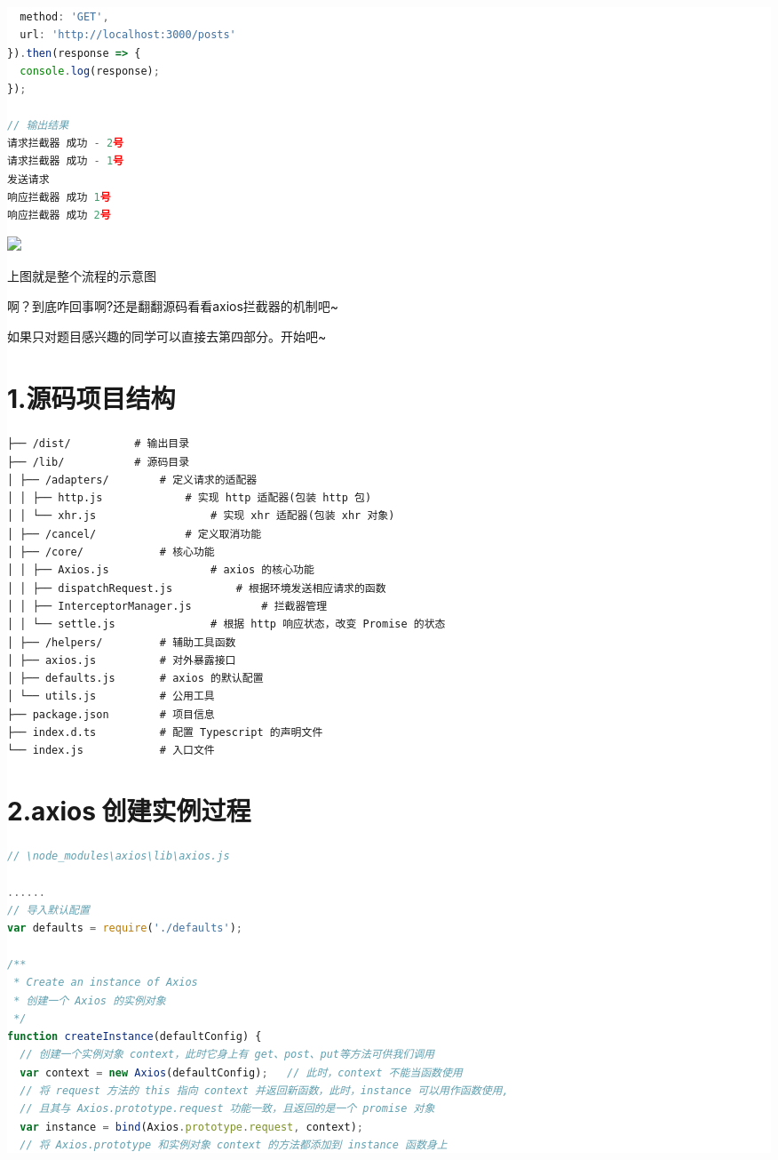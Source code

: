 ```js
  method: 'GET',
  url: 'http://localhost:3000/posts'
}).then(response => {
  console.log(response);
});

// 输出结果
请求拦截器 成功 - 2号
请求拦截器 成功 - 1号
发送请求
响应拦截器 成功 1号
响应拦截器 成功 2号
```

![](https://p3-juejin.byteimg.com/tos-cn-i-k3u1fbpfcp/f802b93fccc94f26af69d40429b11023~tplv-k3u1fbpfcp-zoom-1.image#?w=692\&h=213\&s=20926\&e=webp\&b=fcf6f4)

上图就是整个流程的示意图

啊？到底咋回事啊?还是翻翻源码看看axios拦截器的机制吧\~

如果只对题目感兴趣的同学可以直接去第四部分。开始吧\~

# 1.源码项目结构

    ├── /dist/ 			# 输出目录
    ├── /lib/ 			# 源码目录
    │ ├── /adapters/ 		# 定义请求的适配器
    │ │ ├── http.js 	        # 实现 http 适配器(包装 http 包)
    │ │ └── xhr.js 	                # 实现 xhr 适配器(包装 xhr 对象)
    │ ├── /cancel/ 		        # 定义取消功能
    │ ├── /core/ 			# 核心功能
    │ │ ├── Axios.js 		        # axios 的核心功能
    │ │ ├── dispatchRequest.js 	        # 根据环境发送相应请求的函数
    │ │ ├── InterceptorManager.js 	        # 拦截器管理
    │ │ └── settle.js 		        # 根据 http 响应状态，改变 Promise 的状态
    │ ├── /helpers/ 		# 辅助工具函数
    │ ├── axios.js 			# 对外暴露接口
    │ ├── defaults.js 		# axios 的默认配置
    │ └── utils.js 			# 公用工具
    ├── package.json 		# 项目信息
    ├── index.d.ts 			# 配置 Typescript 的声明文件
    └── index.js 			# 入口文件

# 2.axios 创建实例过程

```js
// \node_modules\axios\lib\axios.js

......
// 导入默认配置
var defaults = require('./defaults');

/**
 * Create an instance of Axios
 * 创建一个 Axios 的实例对象
 */
function createInstance(defaultConfig) {
  // 创建一个实例对象 context，此时它身上有 get、post、put等方法可供我们调用
  var context = new Axios(defaultConfig);	// 此时，context 不能当函数使用  
  // 将 request 方法的 this 指向 context 并返回新函数，此时，instance 可以用作函数使用, 
  // 且其与 Axios.prototype.request 功能一致，且返回的是一个 promise 对象
  var instance = bind(Axios.prototype.request, context);
  // 将 Axios.prototype 和实例对象 context 的方法都添加到 instance 函数身上
```